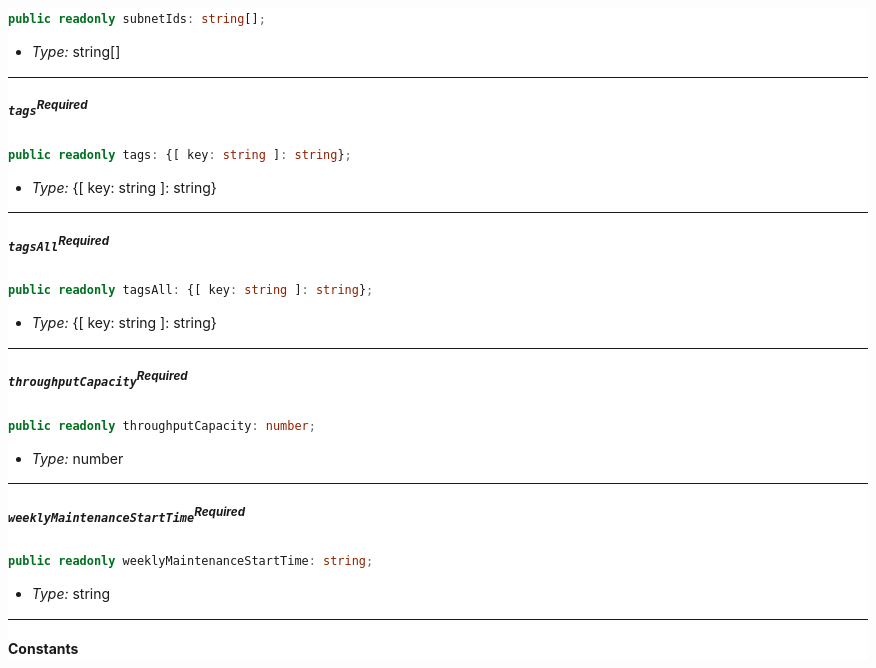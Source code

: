 ```typescript
public readonly subnetIds: string[];
```

- *Type:* string[]

---

##### `tags`<sup>Required</sup> <a name="tags" id="@cdktf/aws-cdk.fsxOpenzfsFileSystem.FsxOpenzfsFileSystem.property.tags"></a>

```typescript
public readonly tags: {[ key: string ]: string};
```

- *Type:* {[ key: string ]: string}

---

##### `tagsAll`<sup>Required</sup> <a name="tagsAll" id="@cdktf/aws-cdk.fsxOpenzfsFileSystem.FsxOpenzfsFileSystem.property.tagsAll"></a>

```typescript
public readonly tagsAll: {[ key: string ]: string};
```

- *Type:* {[ key: string ]: string}

---

##### `throughputCapacity`<sup>Required</sup> <a name="throughputCapacity" id="@cdktf/aws-cdk.fsxOpenzfsFileSystem.FsxOpenzfsFileSystem.property.throughputCapacity"></a>

```typescript
public readonly throughputCapacity: number;
```

- *Type:* number

---

##### `weeklyMaintenanceStartTime`<sup>Required</sup> <a name="weeklyMaintenanceStartTime" id="@cdktf/aws-cdk.fsxOpenzfsFileSystem.FsxOpenzfsFileSystem.property.weeklyMaintenanceStartTime"></a>

```typescript
public readonly weeklyMaintenanceStartTime: string;
```

- *Type:* string

---

#### Constants <a name="Constants" id="Constants"></a>
